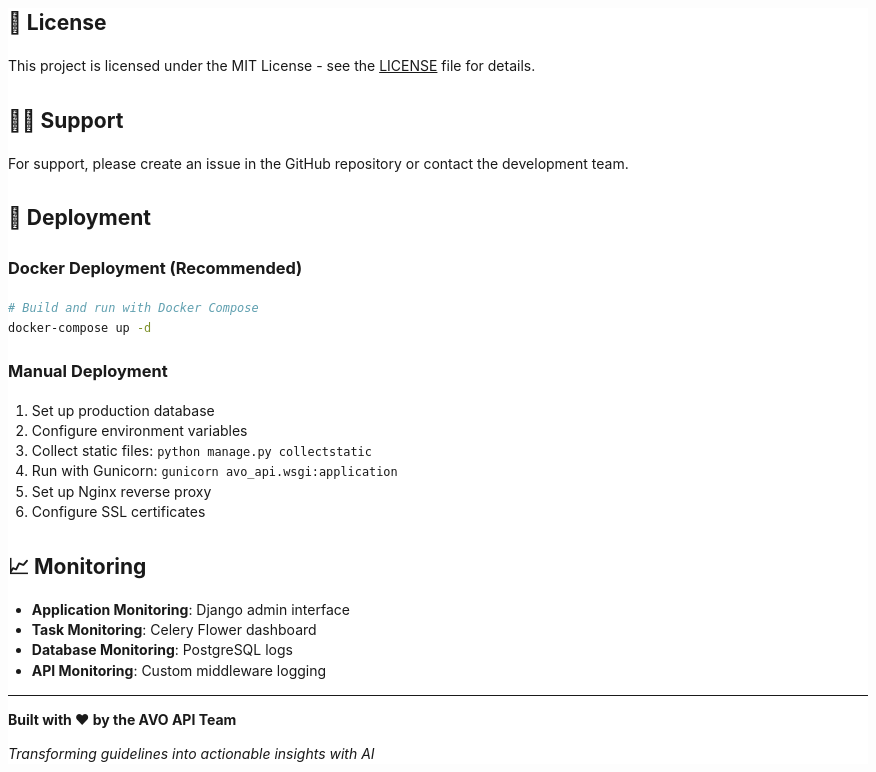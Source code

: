 ## 📜 License

This project is licensed under the MIT License - see the [LICENSE](LICENSE) file for details.

## 🙋‍♂️ Support

For support, please create an issue in the GitHub repository or contact the development team.

## 🚀 Deployment

### Docker Deployment (Recommended)

```bash
# Build and run with Docker Compose
docker-compose up -d
```

### Manual Deployment

1. Set up production database
2. Configure environment variables
3. Collect static files: `python manage.py collectstatic`
4. Run with Gunicorn: `gunicorn avo_api.wsgi:application`
5. Set up Nginx reverse proxy
6. Configure SSL certificates

## 📈 Monitoring

- **Application Monitoring**: Django admin interface
- **Task Monitoring**: Celery Flower dashboard
- **Database Monitoring**: PostgreSQL logs
- **API Monitoring**: Custom middleware logging

---

**Built with ❤️ by the AVO API Team**

*Transforming guidelines into actionable insights with AI*